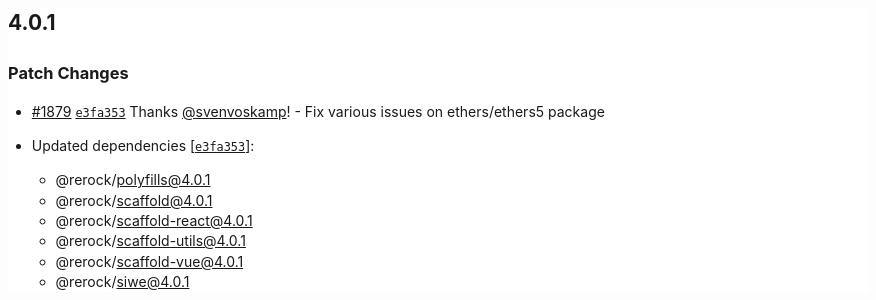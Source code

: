 ## 4.0.1

### Patch Changes

- [#1879](https://github.com/WalletConnect/web3modal/pull/1879) [`e3fa353`](https://github.com/WalletConnect/web3modal/commit/e3fa35396e3d2b1153d12bfaf92738bc67b46640) Thanks [@svenvoskamp](https://github.com/svenvoskamp)! - Fix various issues on ethers/ethers5 package

- Updated dependencies [[`e3fa353`](https://github.com/WalletConnect/web3modal/commit/e3fa35396e3d2b1153d12bfaf92738bc67b46640)]:
  - @rerock/polyfills@4.0.1
  - @rerock/scaffold@4.0.1
  - @rerock/scaffold-react@4.0.1
  - @rerock/scaffold-utils@4.0.1
  - @rerock/scaffold-vue@4.0.1
  - @rerock/siwe@4.0.1
